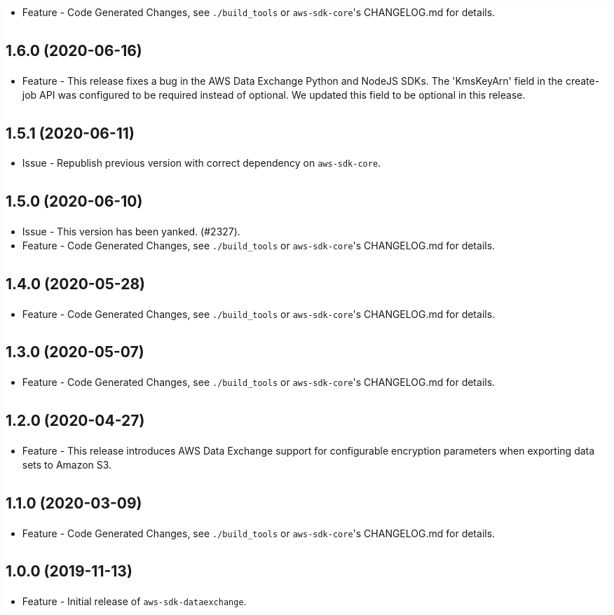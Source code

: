 * Feature - Code Generated Changes, see `./build_tools` or `aws-sdk-core`'s CHANGELOG.md for details.

1.6.0 (2020-06-16)
------------------

* Feature - This release fixes a bug in the AWS Data Exchange Python and NodeJS SDKs. The 'KmsKeyArn' field in the create-job API was configured to be required instead of optional. We updated this field to be optional in this release.

1.5.1 (2020-06-11)
------------------

* Issue - Republish previous version with correct dependency on `aws-sdk-core`.

1.5.0 (2020-06-10)
------------------

* Issue - This version has been yanked. (#2327).
* Feature - Code Generated Changes, see `./build_tools` or `aws-sdk-core`'s CHANGELOG.md for details.

1.4.0 (2020-05-28)
------------------

* Feature - Code Generated Changes, see `./build_tools` or `aws-sdk-core`'s CHANGELOG.md for details.

1.3.0 (2020-05-07)
------------------

* Feature - Code Generated Changes, see `./build_tools` or `aws-sdk-core`'s CHANGELOG.md for details.

1.2.0 (2020-04-27)
------------------

* Feature - This release introduces AWS Data Exchange support for configurable encryption parameters when exporting data sets to Amazon S3.

1.1.0 (2020-03-09)
------------------

* Feature - Code Generated Changes, see `./build_tools` or `aws-sdk-core`'s CHANGELOG.md for details.

1.0.0 (2019-11-13)
------------------

* Feature - Initial release of `aws-sdk-dataexchange`.
